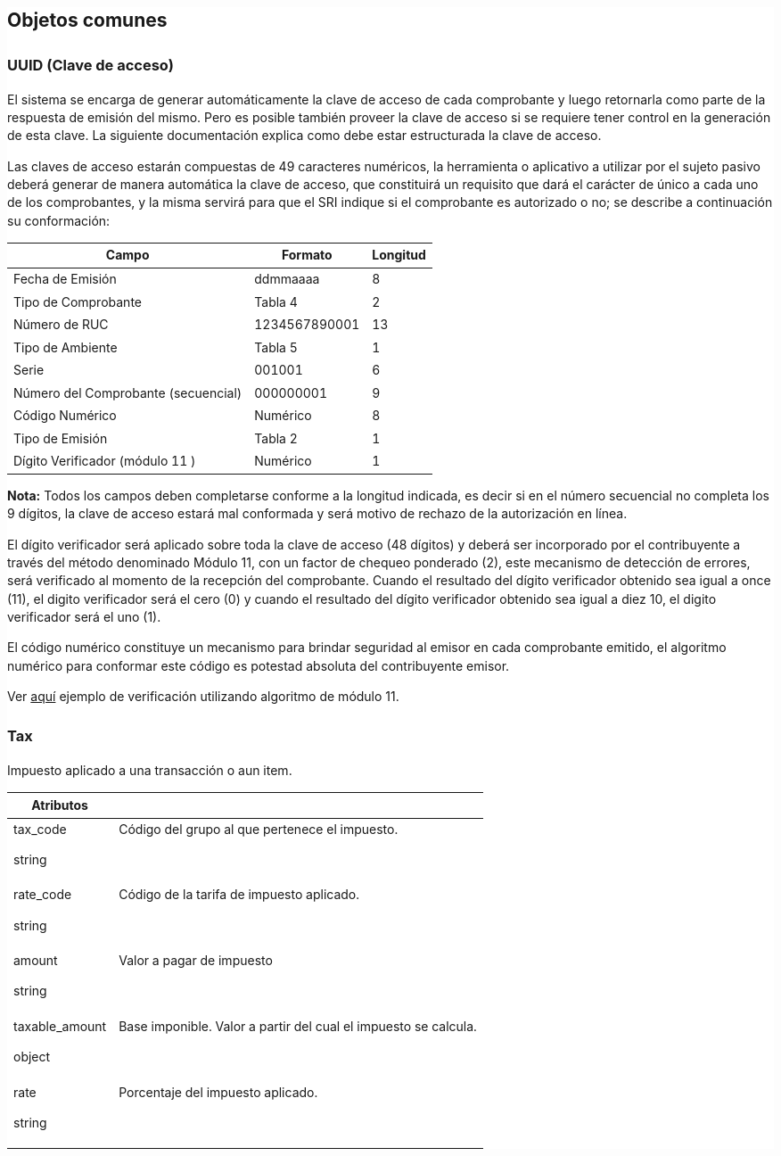 ## Objetos comunes

### UUID (Clave de acceso)

El sistema se encarga de generar automáticamente la clave de acceso de cada
comprobante y luego retornarla como parte de la respuesta de emisión del mismo.
Pero es posible también proveer la clave de acceso si se requiere tener control
en la generación de esta clave. La siguiente documentación explica como debe
estar estructurada la clave de acceso.

Las claves de acceso estarán compuestas de 49 caracteres numéricos, la herramienta o aplicativo a utilizar por el sujeto pasivo deberá generar de manera automática la clave de acceso, que constituirá un requisito que dará el carácter de único a cada uno de los comprobantes, y la misma servirá para que el SRI indique si el comprobante es autorizado o no; se describe a continuación su conformación:

Campo | Formato | Longitud
--------- | ---- |-----------
Fecha de Emisión| ddmmaaaa| 8
Tipo de Comprobante| Tabla 4| 2
Número de RUC| 1234567890001| 13
Tipo de Ambiente| Tabla 5| 1
Serie| 001001| 6
Número del Comprobante (secuencial)| 000000001| 9
Código Numérico| Numérico| 8
Tipo de Emisión| Tabla 2| 1
Dígito Verificador (módulo 11 )| Numérico| 1

**Nota:** Todos los campos deben completarse conforme a la longitud indicada, es decir si en el número secuencial no completa los 9 dígitos, la clave de acceso estará mal conformada y será motivo de rechazo de la autorización en línea.

El dígito verificador será aplicado sobre toda la clave de acceso (48 dígitos) y deberá ser incorporado por el contribuyente a través del método denominado Módulo 11, con un factor de chequeo ponderado (2), este mecanismo de detección de errores, será verificado al momento de la recepción del comprobante. Cuando el resultado del dígito verificador obtenido sea igual a once (11), el digito verificador será el cero (0) y cuando el resultado del dígito verificador obtenido sea igual a diez 10, el digito verificador será el uno (1).

El código numérico constituye un mecanismo para brindar seguridad al emisor en cada comprobante emitido, el algoritmo numérico para conformar este código es potestad absoluta del contribuyente emisor.

Ver [aquí](https://es.wikipedia.org/wiki/C%C3%B3digo_de_control) ejemplo de verificación utilizando algoritmo de módulo 11.


### Tax

Impuesto aplicado a una transacción o aun item.

Atributos | &nbsp;
--------- | -------
tax_code<p class="dt-data-type">string</p> | Código del grupo al que pertenece el impuesto.
rate_code <p class="dt-data-type">string</p> | Código de la tarifa de impuesto aplicado.
amount <p class="dt-data-type">string</p> | Valor a pagar de impuesto
taxable_amount<p class="dt-data-type">object</p> | Base imponible. Valor a partir del cual el impuesto se calcula.
rate <p class="dt-data-type">string</p> | Porcentaje del impuesto aplicado.

